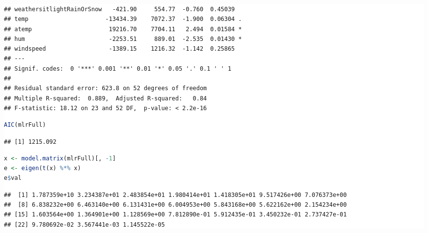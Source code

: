     ## weathersitlightRainOrSnow   -421.90     554.77  -0.760  0.45039   
    ## temp                      -13434.39    7072.37  -1.900  0.06304 . 
    ## atemp                      19216.70    7704.11   2.494  0.01584 * 
    ## hum                        -2253.51     889.01  -2.535  0.01430 * 
    ## windspeed                  -1389.15    1216.32  -1.142  0.25865   
    ## ---
    ## Signif. codes:  0 '***' 0.001 '**' 0.01 '*' 0.05 '.' 0.1 ' ' 1
    ## 
    ## Residual standard error: 623.8 on 52 degrees of freedom
    ## Multiple R-squared:  0.889,  Adjusted R-squared:   0.84 
    ## F-statistic: 18.12 on 23 and 52 DF,  p-value: < 2.2e-16

``` r
AIC(mlrFull)
```

    ## [1] 1215.092

``` r
x <- model.matrix(mlrFull)[, -1]
e <- eigen(t(x) %*% x)
e$val
```

    ##  [1] 1.787359e+10 3.234387e+01 2.483854e+01 1.980414e+01 1.418305e+01 9.517426e+00 7.076373e+00
    ##  [8] 6.838232e+00 6.463140e+00 6.131431e+00 6.004953e+00 5.843168e+00 5.622162e+00 2.154234e+00
    ## [15] 1.603564e+00 1.364901e+00 1.128569e+00 7.812890e-01 5.912435e-01 3.450232e-01 2.737427e-01
    ## [22] 9.780692e-02 3.567441e-03 1.145522e-05
